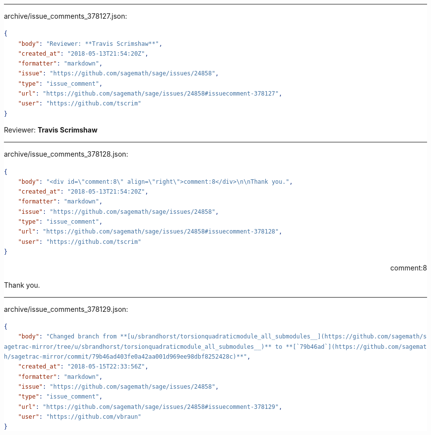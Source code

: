 

---

archive/issue_comments_378127.json:
```json
{
    "body": "Reviewer: **Travis Scrimshaw**",
    "created_at": "2018-05-13T21:54:20Z",
    "formatter": "markdown",
    "issue": "https://github.com/sagemath/sage/issues/24858",
    "type": "issue_comment",
    "url": "https://github.com/sagemath/sage/issues/24858#issuecomment-378127",
    "user": "https://github.com/tscrim"
}
```

Reviewer: **Travis Scrimshaw**



---

archive/issue_comments_378128.json:
```json
{
    "body": "<div id=\"comment:8\" align=\"right\">comment:8</div>\n\nThank you.",
    "created_at": "2018-05-13T21:54:20Z",
    "formatter": "markdown",
    "issue": "https://github.com/sagemath/sage/issues/24858",
    "type": "issue_comment",
    "url": "https://github.com/sagemath/sage/issues/24858#issuecomment-378128",
    "user": "https://github.com/tscrim"
}
```

<div id="comment:8" align="right">comment:8</div>

Thank you.



---

archive/issue_comments_378129.json:
```json
{
    "body": "Changed branch from **[u/sbrandhorst/torsionquadraticmodule_all_submodules__](https://github.com/sagemath/sagetrac-mirror/tree/u/sbrandhorst/torsionquadraticmodule_all_submodules__)** to **[`79b46ad`](https://github.com/sagemath/sagetrac-mirror/commit/79b46ad403fe0a42aa001d969ee98dbf8252428c)**",
    "created_at": "2018-05-15T22:33:56Z",
    "formatter": "markdown",
    "issue": "https://github.com/sagemath/sage/issues/24858",
    "type": "issue_comment",
    "url": "https://github.com/sagemath/sage/issues/24858#issuecomment-378129",
    "user": "https://github.com/vbraun"
}
```
